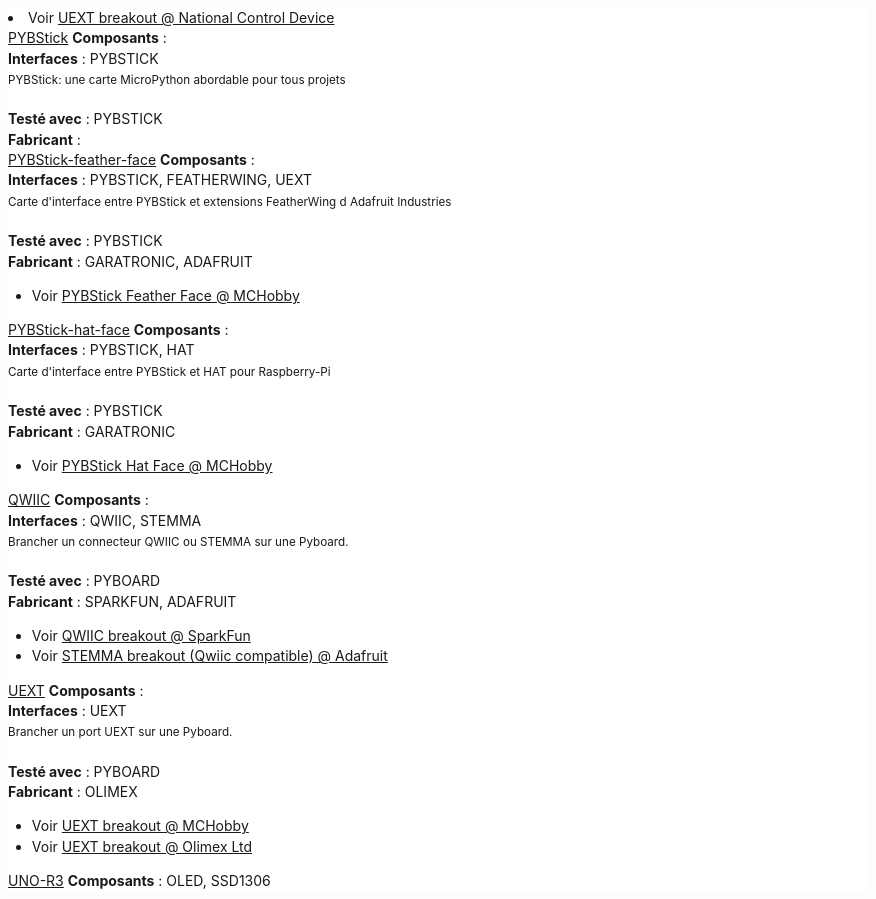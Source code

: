 <li>Voir <a href="https://ncd.io/">UEXT breakout @ National Control Device</a></li>
</ul>
      </td>
  </tr>
  <tr><td><a href="../../tree/master/PYBStick">PYBStick</a></td>
      <td><strong>Composants</strong> : <br />
      <strong>Interfaces</strong> : PYBSTICK<br />
<small>PYBStick: une carte MicroPython abordable pour tous projets</small><br/><br />
      <strong>Testé avec</strong> : PYBSTICK<br />
      <strong>Fabricant</strong> : <br />
      </td>
  </tr>
  <tr><td><a href="../../tree/master/PYBStick-feather-face">PYBStick-feather-face</a></td>
      <td><strong>Composants</strong> : <br />
      <strong>Interfaces</strong> : PYBSTICK, FEATHERWING, UEXT<br />
<small>Carte d'interface entre PYBStick et extensions FeatherWing d Adafruit Industries</small><br/><br />
      <strong>Testé avec</strong> : PYBSTICK<br />
      <strong>Fabricant</strong> : GARATRONIC, ADAFRUIT<br />
<ul>
<li>Voir <a href="https://shop.mchobby.be/fr/pybstick/1996-carte-d-interface-feather-et-uext-pour-pybstick-3232100019966.html">PYBStick Feather Face @ MCHobby</a></li>
</ul>
      </td>
  </tr>
  <tr><td><a href="../../tree/master/PYBStick-hat-face">PYBStick-hat-face</a></td>
      <td><strong>Composants</strong> : <br />
      <strong>Interfaces</strong> : PYBSTICK, HAT<br />
<small>Carte d'interface entre PYBStick et HAT pour Raspberry-Pi</small><br/><br />
      <strong>Testé avec</strong> : PYBSTICK<br />
      <strong>Fabricant</strong> : GARATRONIC<br />
<ul>
<li>Voir <a href="https://shop.mchobby.be/fr/nouveaute/1935-interface-pybstick-vers-raspberry-pi-3232100019355.html">PYBStick Hat Face @ MCHobby</a></li>
</ul>
      </td>
  </tr>
  <tr><td><a href="../../tree/master/QWIIC">QWIIC</a></td>
      <td><strong>Composants</strong> : <br />
      <strong>Interfaces</strong> : QWIIC, STEMMA<br />
<small>Brancher un connecteur QWIIC ou STEMMA sur une Pyboard.</small><br/><br />
      <strong>Testé avec</strong> : PYBOARD<br />
      <strong>Fabricant</strong> : SPARKFUN, ADAFRUIT<br />
<ul>
<li>Voir <a href="https://www.sparkfun.com/qwiic">QWIIC breakout @ SparkFun</a></li>
<li>Voir <a href="https://www.adafruit.com/category/1005">STEMMA breakout (Qwiic compatible) @ Adafruit</a></li>
</ul>
      </td>
  </tr>
  <tr><td><a href="../../tree/master/UEXT">UEXT</a></td>
      <td><strong>Composants</strong> : <br />
      <strong>Interfaces</strong> : UEXT<br />
<small>Brancher un port UEXT sur une Pyboard.</small><br/><br />
      <strong>Testé avec</strong> : PYBOARD<br />
      <strong>Fabricant</strong> : OLIMEX<br />
<ul>
<li>Voir <a href="https://shop.mchobby.be/fr/138-uext">UEXT breakout @ MCHobby</a></li>
<li>Voir <a href="https://www.olimex.com/Products/Modules/">UEXT breakout @ Olimex Ltd</a></li>
</ul>
      </td>
  </tr>
  <tr><td><a href="../../tree/master/UNO-R3">UNO-R3</a></td>
      <td><strong>Composants</strong> : OLED, SSD1306<br />